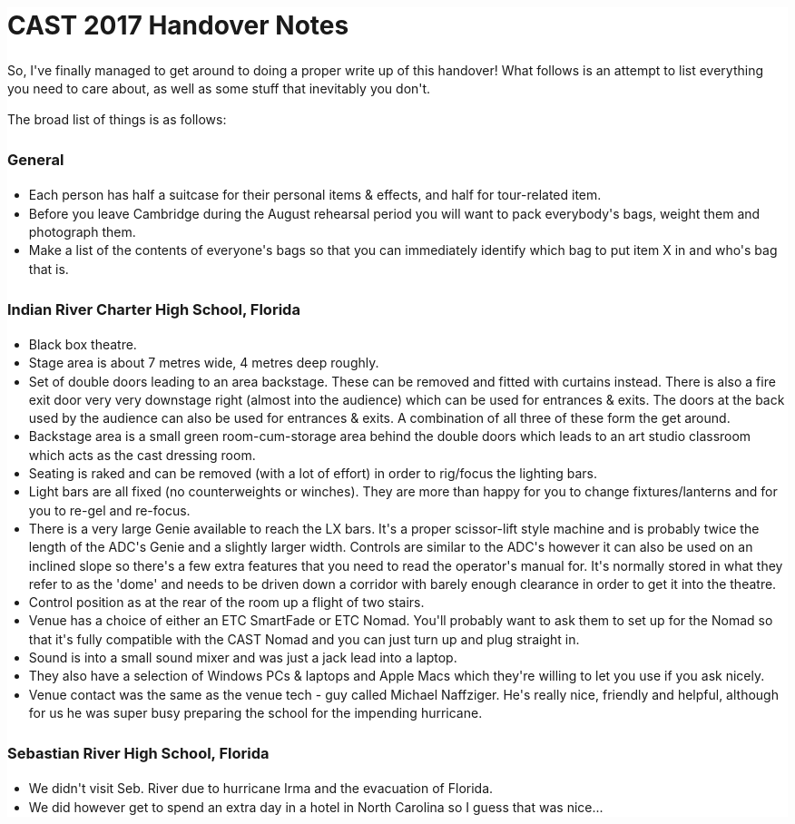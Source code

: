 # CAST 2017 Handover Notes

So, I've finally managed to get around to doing a proper write up of this handover! What follows is an attempt to list everything you need to care about, as well as some stuff that inevitably you don't.

The broad list of things is as follows:

### General
* Each person has half a suitcase for their personal items & effects, and half for tour-related item.
* Before you leave Cambridge during the August rehearsal period you will want to pack everybody's bags, weight them and photograph them.
* Make a list of the contents of everyone's bags so that you can immediately identify which bag to put item X in and who's bag that is.

### Indian River Charter High School, Florida
* Black box theatre.
* Stage area is about 7 metres wide, 4 metres deep roughly.
* Set of double doors leading to an area backstage. These can be removed and fitted with curtains instead. There is also a fire exit door very very downstage right (almost into the audience) which can be used for entrances & exits. The doors at the back used by the audience can also be used for entrances & exits. A combination of all three of these form the get around.
* Backstage area is a small green room-cum-storage area behind the double doors which leads to an art studio classroom which acts as the cast dressing room.
* Seating is raked and can be removed (with a lot of effort) in order to rig/focus the lighting bars.
* Light bars are all fixed (no counterweights or winches). They are more than happy for you to change fixtures/lanterns and for you to re-gel and re-focus.
* There is a very large Genie available to reach the LX bars. It's a proper scissor-lift style machine and is probably twice the length of the ADC's Genie and a slightly larger width. Controls are similar to the ADC's however it can also be used on an inclined slope so there's a few extra features that you need to read the operator's manual for. It's normally stored in what they refer to as the 'dome' and needs to be driven down a corridor with barely enough clearance in order to get it into the theatre.
* Control position as at the rear of the room up a flight of two stairs.
* Venue has a choice of either an ETC SmartFade or ETC Nomad. You'll probably want to ask them to set up for the Nomad so that it's fully compatible with the CAST Nomad and you can just turn up and plug straight in.
* Sound is into a small sound mixer and was just a jack lead into a laptop.
* They also have a selection of Windows PCs & laptops and Apple Macs which they're willing to let you use if you ask nicely.
* Venue contact was the same as the venue tech - guy called Michael Naffziger. He's really nice, friendly and helpful, although for us he was super busy preparing the school for the impending hurricane.

### Sebastian River High School, Florida
* We didn't visit Seb. River due to hurricane Irma and the evacuation of Florida.
* We did however get to spend an extra day in a hotel in North Carolina so I guess that was nice...
